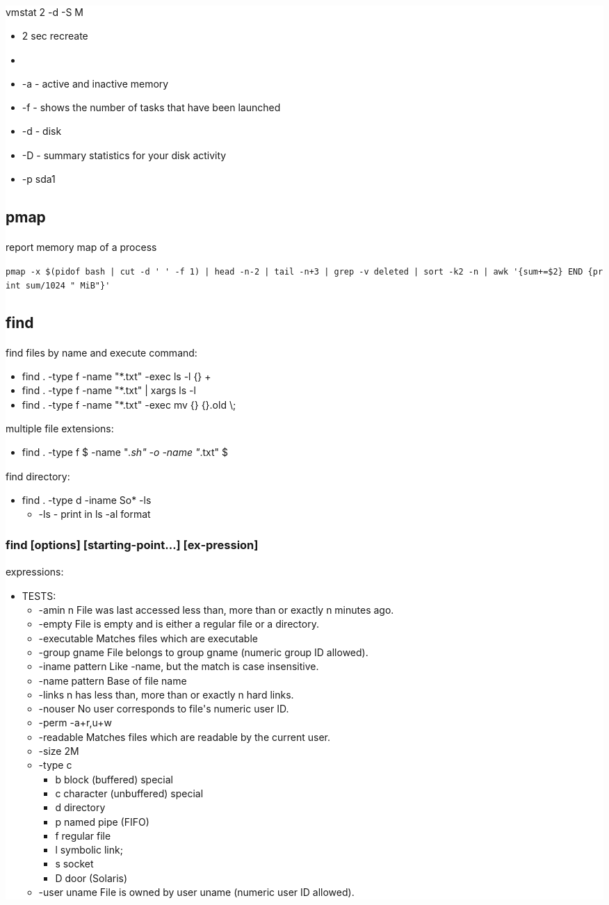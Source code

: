 vmstat 2 -d -S M

-   2 sec recreate
-   

-   -a - active and inactive memory
-   -f -  shows the number of tasks that have been launched
-   -d - disk
-   -D - summary statistics for your disk activity
-   -p sda1


<a id="org8dbfbaf"></a>

## pmap

report memory map of a process

    pmap -x $(pidof bash | cut -d ' ' -f 1) | head -n-2 | tail -n+3 | grep -v deleted | sort -k2 -n | awk '{sum+=$2} END {print sum/1024 " MiB"}'


<a id="org0275051"></a>

## find

find files by name and execute command:

-   find . -type f -name "\*.txt" -exec ls -l {} +
-   find . -type f -name "\*.txt" | xargs ls -l
-   find . -type f -name "\*.txt" -exec mv {} {}.old \\;

multiple file extensions:

-   find . -type f $ -name "*.sh" -o -name "*.txt" $

find directory:

-   find . -type d -iname So\* -ls
    -   -ls - print in ls -al format


<a id="org412c509"></a>

### find [options] [starting-point&#x2026;] [ex‐pression]

expressions:

-   TESTS:
    -   -amin n File was last accessed less than, more than or exactly n minutes ago.
    -   -empty File is empty and is either a regular file or a directory.
    -   -executable Matches  files  which  are  executable
    -   -group gname File belongs to group gname (numeric group ID allowed).
    -   -iname pattern  Like -name, but the match is case insensitive.
    -   -name pattern  Base of file name
    -   -links n  has less than, more than or exactly n hard links.
    -   -nouser No user corresponds to file's numeric user ID.
    -   -perm -a+r,u+w
    -   -readable  Matches  files  which  are  readable  by the current user.
    -   -size 2M
    -   -type c
        -   b      block (buffered) special
        -   c      character (unbuffered) special
        -   d      directory
        -   p      named pipe (FIFO)
        -   f      regular file
        -   l      symbolic link;
        -   s      socket
        -   D      door (Solaris)
    -   -user uname File is owned by user uname (numeric user ID allowed).